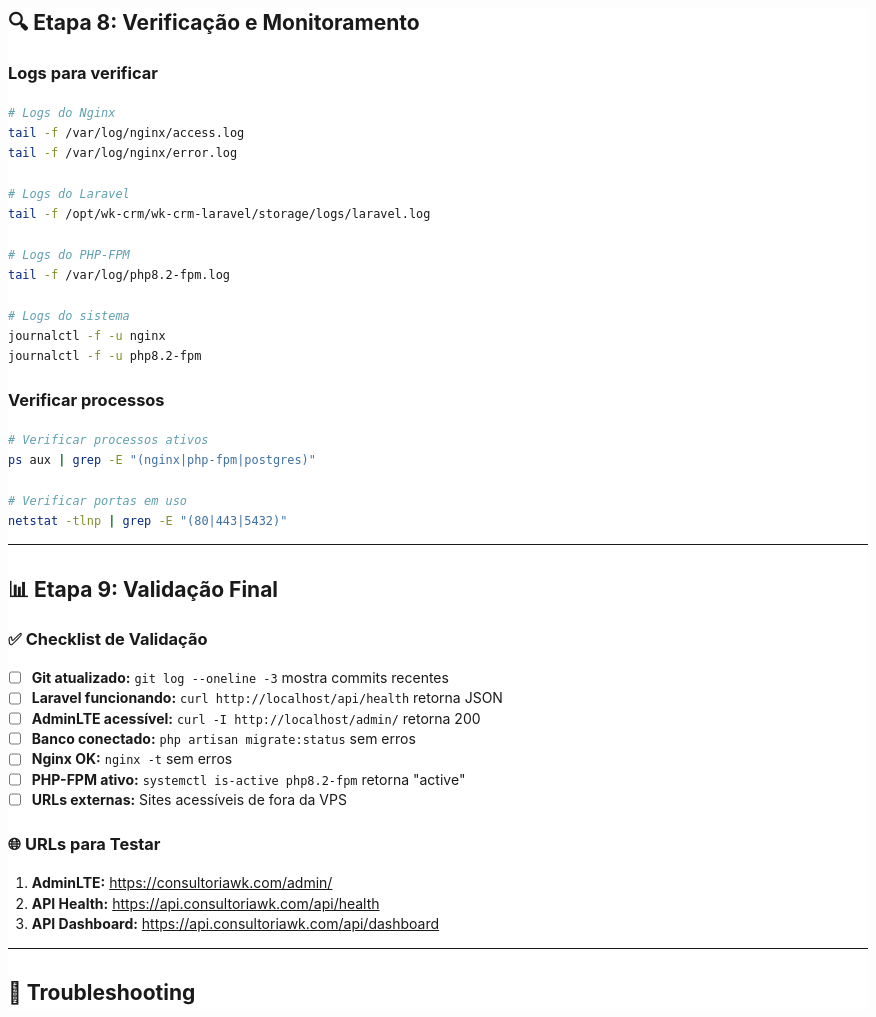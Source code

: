 
## 🔍 Etapa 8: Verificação e Monitoramento

### Logs para verificar
```bash
# Logs do Nginx
tail -f /var/log/nginx/access.log
tail -f /var/log/nginx/error.log

# Logs do Laravel
tail -f /opt/wk-crm/wk-crm-laravel/storage/logs/laravel.log

# Logs do PHP-FPM
tail -f /var/log/php8.2-fpm.log

# Logs do sistema
journalctl -f -u nginx
journalctl -f -u php8.2-fpm
```

### Verificar processos
```bash
# Verificar processos ativos
ps aux | grep -E "(nginx|php-fpm|postgres)"

# Verificar portas em uso
netstat -tlnp | grep -E "(80|443|5432)"
```

---

## 📊 Etapa 9: Validação Final

### ✅ Checklist de Validação

- [ ] **Git atualizado:** `git log --oneline -3` mostra commits recentes
- [ ] **Laravel funcionando:** `curl http://localhost/api/health` retorna JSON
- [ ] **AdminLTE acessível:** `curl -I http://localhost/admin/` retorna 200
- [ ] **Banco conectado:** `php artisan migrate:status` sem erros
- [ ] **Nginx OK:** `nginx -t` sem erros
- [ ] **PHP-FPM ativo:** `systemctl is-active php8.2-fpm` retorna "active"
- [ ] **URLs externas:** Sites acessíveis de fora da VPS

### 🌐 URLs para Testar
1. **AdminLTE:** https://consultoriawk.com/admin/
2. **API Health:** https://api.consultoriawk.com/api/health
3. **API Dashboard:** https://api.consultoriawk.com/api/dashboard

---

## 🚨 Troubleshooting
